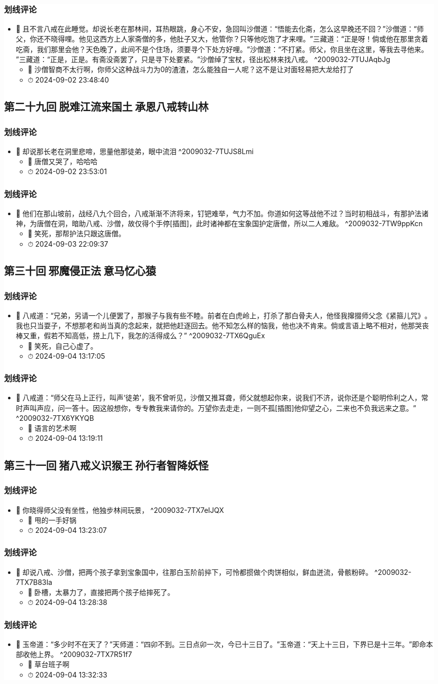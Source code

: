 ### 划线评论
- 📌 且不言八戒在此睡觉。却说长老在那林间，耳热眼跳，身心不安，急回叫沙僧道：​“悟能去化斋，怎么这早晚还不回？​”沙僧道：​“师父，你还不晓得哩。他见这西方上人家斋僧的多，他肚子又大，他管你？只等他吃饱了才来哩。​”三藏道：​“正是呀！倘或他在那里贪着吃斋，我们那里会他？天色晚了，此间不是个住场，须要寻个下处方好哩。​”沙僧道：​“不打紧。师父，你且坐在这里，等我去寻他来。​”三藏道：​“正是，正是。有斋没斋罢了，只是寻下处要紧。​”沙僧绰了宝杖，径出松林来找八戒。  ^2009032-7TUJAqbJg
    - 💭 沙僧智商不太行啊，你师父这种战斗力为0的渣渣，怎么能独自一人呢？这不是让对面轻易把大龙给打了
    - ⏱ 2024-09-02 23:48:40
   
## 第二十九回 脱难江流来国土 承恩八戒转山林

### 划线评论
- 📌 却说那长老在洞里悲啼，思量他那徒弟，眼中流泪  ^2009032-7TUJS8Lmi
    - 💭 唐僧又哭了，哈哈哈
    - ⏱ 2024-09-02 23:53:01

### 划线评论
- 📌 他们在那山坡前，战经八九个回合，八戒渐渐不济将来，钉钯难举，气力不加。你道如何这等战他不过？当时初相战斗，有那护法诸神，为唐僧在洞，暗助八戒、沙僧，故仅得个手停[插图]，此时诸神都在宝象国护定唐僧，所以二人难敌。  ^2009032-7TW9ppKcn
    - 💭 笑死，那帮护法只跟这唐僧。
    - ⏱ 2024-09-03 22:09:37
   
## 第三十回 邪魔侵正法 意马忆心猿

### 划线评论
- 📌 八戒道：​“兄弟，另请一个儿便罢了，那猴子与我有些不睦。前者在白虎岭上，打杀了那白骨夫人，他怪我撺掇师父念《紧箍儿咒》​。我也只当耍子，不想那老和尚当真的念起来，就把他赶逐回去。他不知怎么样的恼我，他也决不肯来。倘或言语上略不相对，他那哭丧棒又重，假若不知高低，捞上几下，我怎的活得成么？​”  ^2009032-7TX6QguEx
    - 💭 笑死，自己心虚了。
    - ⏱ 2024-09-04 13:17:05

### 划线评论
- 📌 八戒道：​“师父在马上正行，叫声‘徒弟’，我不曾听见，沙僧又推耳聋，师父就想起你来，说我们不济，说你还是个聪明伶利之人，常时声叫声应，问一答十。因这般想你，专专教我来请你的。万望你去走走，一则不孤[插图]他仰望之心，二来也不负我远来之意。​”  ^2009032-7TX6YKYQB
    - 💭 语言的艺术啊
    - ⏱ 2024-09-04 13:19:11
   
## 第三十一回 猪八戒义识猴王 孙行者智降妖怪

### 划线评论
- 📌 你晓得师父没有坐性，他独步林间玩景，  ^2009032-7TX7eIJQX
    - 💭 甩的一手好锅
    - ⏱ 2024-09-04 13:23:07

### 划线评论
- 📌 却说八戒、沙僧，把两个孩子拿到宝象国中，往那白玉阶前捽下，可怜都掼做个肉饼相似，鲜血迸流，骨骸粉碎。  ^2009032-7TX7B83Ia
    - 💭 卧槽，太暴力了，直接把两个孩子给摔死了。
    - ⏱ 2024-09-04 13:28:38

### 划线评论
- 📌 玉帝道：​“多少时不在天了？​”天师道：​“四卯不到。三日点卯一次，今已十三日了。​”玉帝道：​“天上十三日，下界已是十三年。​”即命本部收他上界。  ^2009032-7TX7R51f7
    - 💭 草台班子啊
    - ⏱ 2024-09-04 13:32:33
